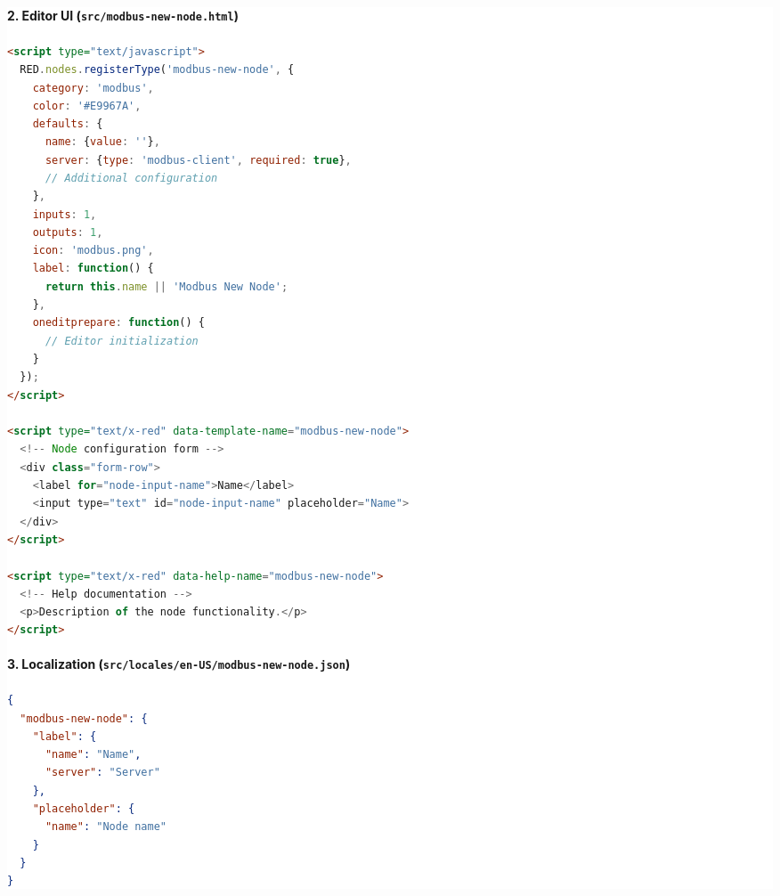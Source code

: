 #### 2. Editor UI (`src/modbus-new-node.html`)

```html
<script type="text/javascript">
  RED.nodes.registerType('modbus-new-node', {
    category: 'modbus',
    color: '#E9967A',
    defaults: {
      name: {value: ''},
      server: {type: 'modbus-client', required: true},
      // Additional configuration
    },
    inputs: 1,
    outputs: 1,
    icon: 'modbus.png',
    label: function() {
      return this.name || 'Modbus New Node';
    },
    oneditprepare: function() {
      // Editor initialization
    }
  });
</script>

<script type="text/x-red" data-template-name="modbus-new-node">
  <!-- Node configuration form -->
  <div class="form-row">
    <label for="node-input-name">Name</label>
    <input type="text" id="node-input-name" placeholder="Name">
  </div>
</script>

<script type="text/x-red" data-help-name="modbus-new-node">
  <!-- Help documentation -->
  <p>Description of the node functionality.</p>
</script>
```

#### 3. Localization (`src/locales/en-US/modbus-new-node.json`)

```json
{
  "modbus-new-node": {
    "label": {
      "name": "Name",
      "server": "Server"
    },
    "placeholder": {
      "name": "Node name"
    }
  }
}
```
